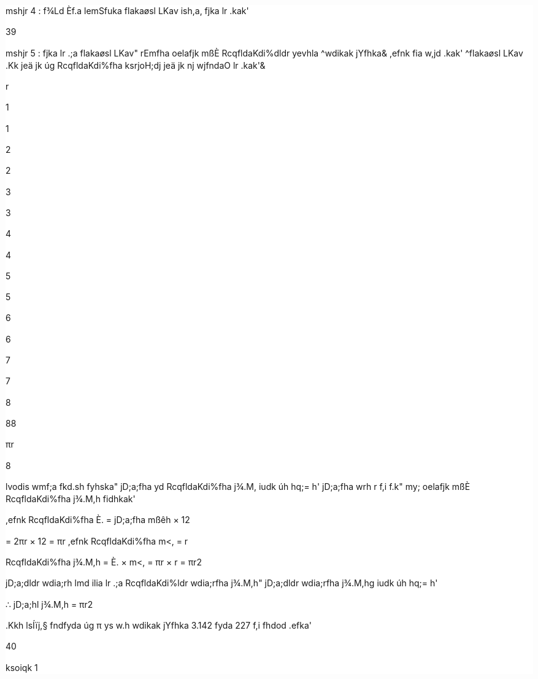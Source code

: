mshjr 4 : f¾Ld Èf.a lemSfuka flakaøsl LKav ish,a, fjka lr .kak'

39

mshjr 5 : fjka lr .;a flakaøsl LKav" rEmfha oelafjk mßÈ RcqfldaKdi%dldr yevhla ^wdikak jYfhka& ,efnk fia w,jd .kak' ^flakaøsl LKav .Kk jeä jk úg RcqfldaKdi%fha ksrjoH;dj jeä jk nj wjfndaO lr .kak'&

r

1

1

2

2

3

3

4

4

5

5

6

6

7

7

8

88

πr

8

lvodis wmf;a fkd.sh fyhska" jD;a;fha yd RcqfldaKdi%fha j¾.M, iudk úh hq;= h' jD;a;fha wrh r f,i f.k" my; oelafjk mßÈ RcqfldaKdi%fha j¾.M,h fidhkak'

,efnk RcqfldaKdi%fha È. = jD;a;fha mßêh × 12

= 2πr × 12 = πr ,efnk RcqfldaKdi%fha m<, = r

RcqfldaKdi%fha j¾.M,h = È. × m<, = πr × r = πr2

jD;a;dldr wdia;rh lmd ilia lr .;a RcqfldaKdi%ldr wdia;rfha j¾.M,h" jD;a;dldr wdia;rfha j¾.M,hg iudk úh hq;= h'

∴ jD;a;hl j¾.M,h = πr2

.Kkh lsÍïj,§ fndfyda úg π ys w.h wdikak jYfhka 3.142 fyda 227 f,i fhdod .efka'

40

ksoiqk 1
